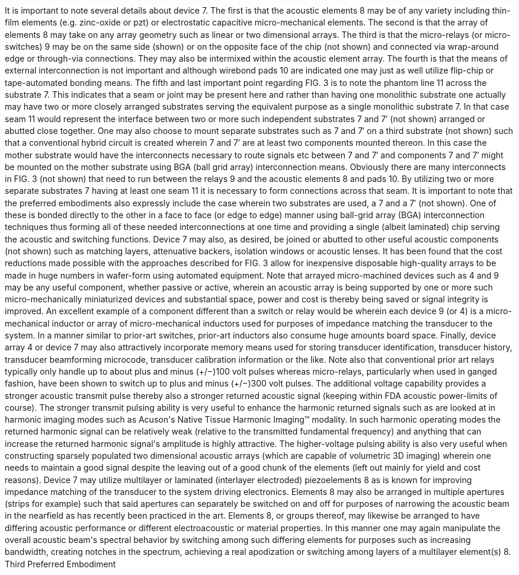 It is important to note several details about device 7. The first is that the acoustic elements 8 may be of any variety including thin-film elements (e.g. zinc-oxide or pzt) or electrostatic capacitive micro-mechanical elements. The second is that the array of elements 8 may take on any array geometry such as linear or two dimensional arrays. The third is that the micro-relays (or micro-switches) 9 may be on the same side (shown) or on the opposite face of the chip (not shown) and connected via wrap-around edge or through-via connections. They may also be intermixed within the acoustic element array. The fourth is that the means of external interconnection is not important and although wirebond pads 10 are indicated one may just as well utilize flip-chip or tape-automated bonding means. The fifth and last important point regarding FIG. 3 is to note the phantom line 11 across the substrate 7. This indicates that a seam or joint may be present here and rather than having one monolithic substrate one actually may have two or more closely arranged substrates serving the equivalent purpose as a single monolithic substrate 7. In that case seam 11 would represent the interface between two or more such independent substrates 7 and 7′ (not shown) arranged or abutted close together. One may also choose to mount separate substrates such as 7 and 7′ on a third substrate (not shown) such that a conventional hybrid circuit is created wherein 7 and 7′ are at least two components mounted thereon. In this case the mother substrate would have the interconnects necessary to route signals etc between 7 and 7′ and components 7 and 7′ might be mounted on the mother substrate using BGA (ball grid array) interconnection means.
Obviously there are many interconnects in FIG. 3 (not shown) that need to run between the relays 9 and the acoustic elements 8 and pads 10. By utilizing two or more separate substrates 7 having at least one seam 11 it is necessary to form connections across that seam. It is important to note that the preferred embodiments also expressly include the case wherein two substrates are used, a 7 and a 7′ (not shown). One of these is bonded directly to the other in a face to face (or edge to edge) manner using ball-grid array (BGA) interconnection techniques thus forming all of these needed interconnections at one time and providing a single (albeit laminated) chip serving the acoustic and switching functions.
Device 7 may also, as desired, be joined or abutted to other useful acoustic components (not shown) such as matching layers, attenuative backers, isolation windows or acoustic lenses.
It has been found that the cost reductions made possible with the approaches described for FIG. 3 allow for inexpensive disposable high-quality arrays to be made in huge numbers in wafer-form using automated equipment.
Note that arrayed micro-machined devices such as 4 and 9 may be any useful component, whether passive or active, wherein an acoustic array is being supported by one or more such micro-mechanically miniaturized devices and substantial space, power and cost is thereby being saved or signal integrity is improved. An excellent example of a component different than a switch or relay would be wherein each device 9 (or 4) is a micro-mechanical inductor or array of micro-mechanical inductors used for purposes of impedance matching the transducer to the system. In a manner similar to prior-art switches, prior-art inductors also consume huge amounts board space. Finally, device array 4 or device 7 may also attractively incorporate memory means used for storing transducer identification, transducer history, transducer beamforming microcode, transducer calibration information or the like.
Note also that conventional prior art relays typically only handle up to about plus and minus (+/−)100 volt pulses whereas micro-relays, particularly when used in ganged fashion, have been shown to switch up to plus and minus (+/−)300 volt pulses. The additional voltage capability provides a stronger acoustic transmit pulse thereby also a stronger returned acoustic signal (keeping within FDA acoustic power-limits of course). The stronger transmit pulsing ability is very useful to enhance the harmonic returned signals such as are looked at in harmonic imaging modes such as Acuson's Native Tissue Harmonic Imaging™ modality. In such harmonic operating modes the returned harmonic signal can be relatively weak (relative to the transmitted fundamental frequency) and anything that can increase the returned harmonic signal's amplitude is highly attractive. The higher-voltage pulsing ability is also very useful when constructing sparsely populated two dimensional acoustic arrays (which are capable of volumetric 3D imaging) wherein one needs to maintain a good signal despite the leaving out of a good chunk of the elements (left out mainly for yield and cost reasons).
Device 7 may utilize multilayer or laminated (interlayer electroded) piezoelements 8 as is known for improving impedance matching of the transducer to the system driving electronics. Elements 8 may also be arranged in multiple apertures (strips for example) such that said apertures can separately be switched on and off for purposes of narrowing the acoustic beam in the nearfield as has recently been practiced in the art. Elements 8, or groups thereof, may likewise be arranged to have differing acoustic performance or different electroacoustic or material properties. In this manner one may again manipulate the overall acoustic beam's spectral behavior by switching among such differing elements for purposes such as increasing bandwidth, creating notches in the spectrum, achieving a real apodization or switching among layers of a multilayer element(s) 8.
Third Preferred Embodiment